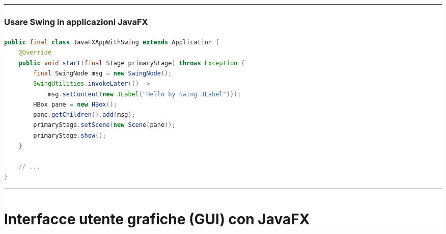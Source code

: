
---

### Usare Swing in applicazioni JavaFX


```java
public final class JavaFXAppWithSwing extends Application {
    @Override
    public void start(final Stage primaryStage) throws Exception {
        final SwingNode msg = new SwingNode();
        SwingUtilities.invokeLater(() ->
            msg.setContent(new JLabel("Hello by Swing JLabel")));
        HBox pane = new HBox();
        pane.getChildren().add(msg);
        primaryStage.setScene(new Scene(pane));
        primaryStage.show();
    }

    // ...
}
```

---

# Interfacce utente grafiche (GUI) con JavaFX




